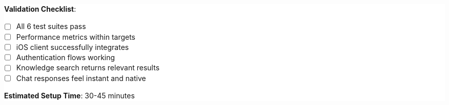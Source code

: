 
**Validation Checklist**:
- [ ] All 6 test suites pass
- [ ] Performance metrics within targets
- [ ] iOS client successfully integrates
- [ ] Authentication flows working
- [ ] Knowledge search returns relevant results
- [ ] Chat responses feel instant and native

**Estimated Setup Time**: 30-45 minutes